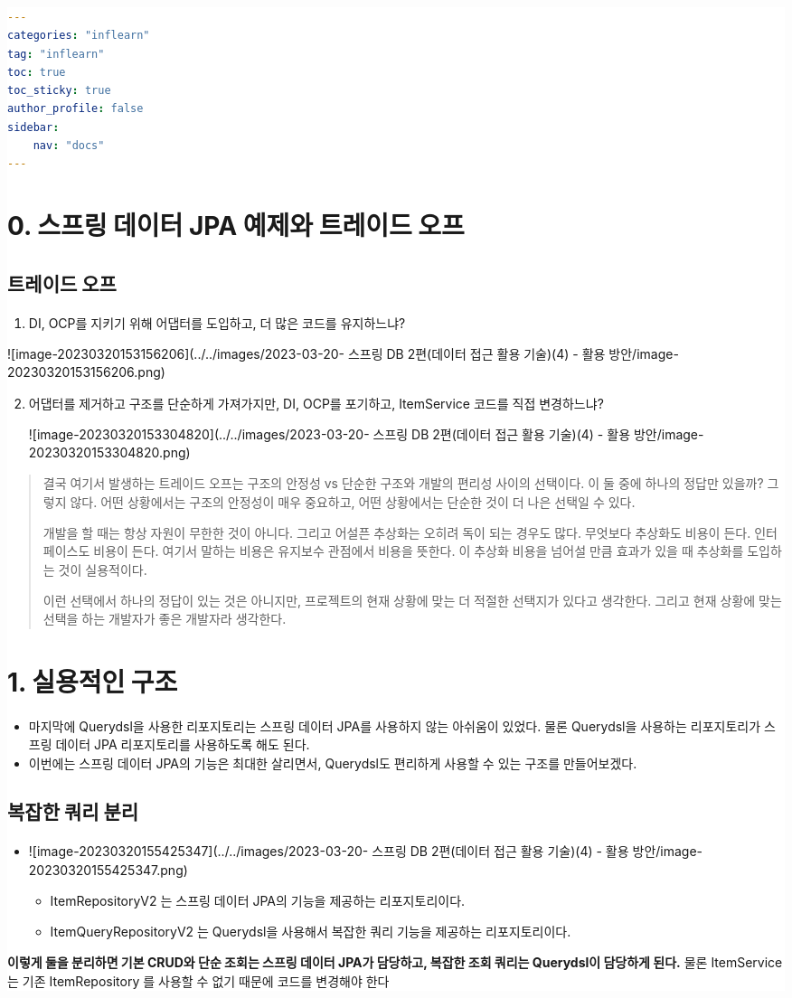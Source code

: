 ```yaml
---
categories: "inflearn"
tag: "inflearn"
toc: true
toc_sticky: true
author_profile: false
sidebar: 
    nav: "docs"
---
```


# 0. 스프링 데이터 JPA 예제와 트레이드 오프

## 트레이드 오프

1. DI, OCP를 지키기 위해 어댑터를 도입하고, 더 많은 코드를 유지하느냐?

![image-20230320153156206](../../images/2023-03-20- 스프링 DB 2편(데이터 접근 활용 기술)(4) - 활용 방안/image-20230320153156206.png)

2. 어댑터를 제거하고 구조를 단순하게 가져가지만, DI, OCP를 포기하고, ItemService 코드를 직접 변경하느냐?

   ![image-20230320153304820](../../images/2023-03-20- 스프링 DB 2편(데이터 접근 활용 기술)(4) - 활용 방안/image-20230320153304820.png)

>  결국 여기서 발생하는 트레이드 오프는 구조의 안정성 vs 단순한 구조와 개발의 편리성 사이의 선택이다. 이 둘 중에 하나의 정답만 있을까? 그렇지 않다. 어떤 상황에서는 구조의 안정성이 매우 중요하고, 어떤 상황에서는 단순한 것이 더 나은 선택일 수 있다. 
>
> 개발을 할 때는 항상 자원이 무한한 것이 아니다. 그리고 어설픈 추상화는 오히려 독이 되는 경우도 많다. 무엇보다 추상화도 비용이 든다. 인터페이스도 비용이 든다. 여기서 말하는 비용은 유지보수 관점에서 비용을 뜻한다. 이 추상화 비용을 넘어설 만큼 효과가 있을 때 추상화를 도입하는 것이 실용적이다. 
>
> 이런 선택에서 하나의 정답이 있는 것은 아니지만, 프로젝트의 현재 상황에 맞는 더 적절한 선택지가 있다고 생각한다. 그리고 현재 상황에 맞는 선택을 하는 개발자가 좋은 개발자라 생각한다.

# 1. 실용적인 구조

- 마지막에 Querydsl을 사용한 리포지토리는 스프링 데이터 JPA를 사용하지 않는 아쉬움이 있었다. 물론 Querydsl을 사용하는 리포지토리가 스프링 데이터 JPA 리포지토리를 사용하도록 해도 된다.
- 이번에는 스프링 데이터 JPA의 기능은 최대한 살리면서, Querydsl도 편리하게 사용할 수 있는 구조를 만들어보겠다.

## 복잡한 쿼리 분리

- ![image-20230320155425347](../../images/2023-03-20- 스프링 DB 2편(데이터 접근 활용 기술)(4) - 활용 방안/image-20230320155425347.png)

  - ItemRepositoryV2 는 스프링 데이터 JPA의 기능을 제공하는 리포지토리이다. 

  - ItemQueryRepositoryV2 는 Querydsl을 사용해서 복잡한 쿼리 기능을 제공하는 리포지토리이다.

**이렇게 둘을 분리하면 기본 CRUD와 단순 조회는 스프링 데이터 JPA가 담당하고, 복잡한 조회 쿼리는 Querydsl이 담당하게 된다.** 물론 ItemService 는 기존 ItemRepository 를 사용할 수 없기 때문에 코드를 변경해야 한다
